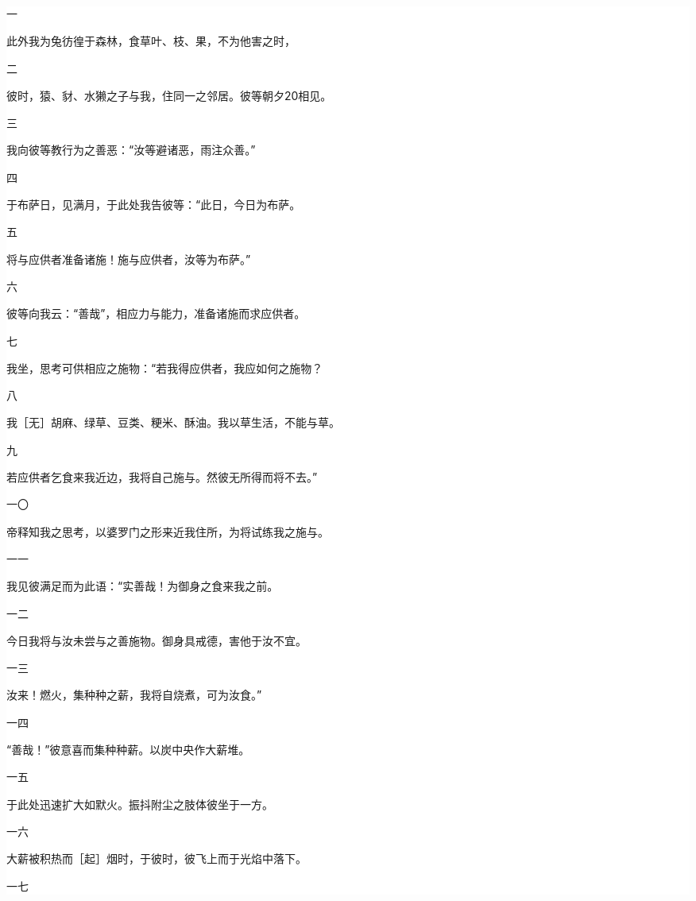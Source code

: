一

此外我为兔彷徨于森林，食草叶、枝、果，不为他害之时，

二

彼时，猿、豺、水獭之子与我，住同一之邻居。彼等朝夕20相见。

三

我向彼等教行为之善恶：“汝等避诸恶，雨注众善。”

四

于布萨日，见满月，于此处我告彼等：“此日，今日为布萨。

五

将与应供者准备诸施！施与应供者，汝等为布萨。”

六

彼等向我云：“善哉”，相应力与能力，准备诸施而求应供者。

七

我坐，思考可供相应之施物：“若我得应供者，我应如何之施物？

八

我［无］胡麻、绿草、豆类、粳米、酥油。我以草生活，不能与草。

九

若应供者乞食来我近边，我将自己施与。然彼无所得而将不去。”

一〇

帝释知我之思考，以婆罗门之形来近我住所，为将试练我之施与。

一一

我见彼满足而为此语：“实善哉！为御身之食来我之前。

一二

今日我将与汝未尝与之善施物。御身具戒德，害他于汝不宜。

一三

汝来！燃火，集种种之薪，我将自烧煮，可为汝食。”

一四

“善哉！”彼意喜而集种种薪。以炭中央作大薪堆。

一五

于此处迅速扩大如默火。振抖附尘之肢体彼坐于一方。

一六

大薪被积热而［起］烟时，于彼时，彼飞上而于光焰中落下。

一七
